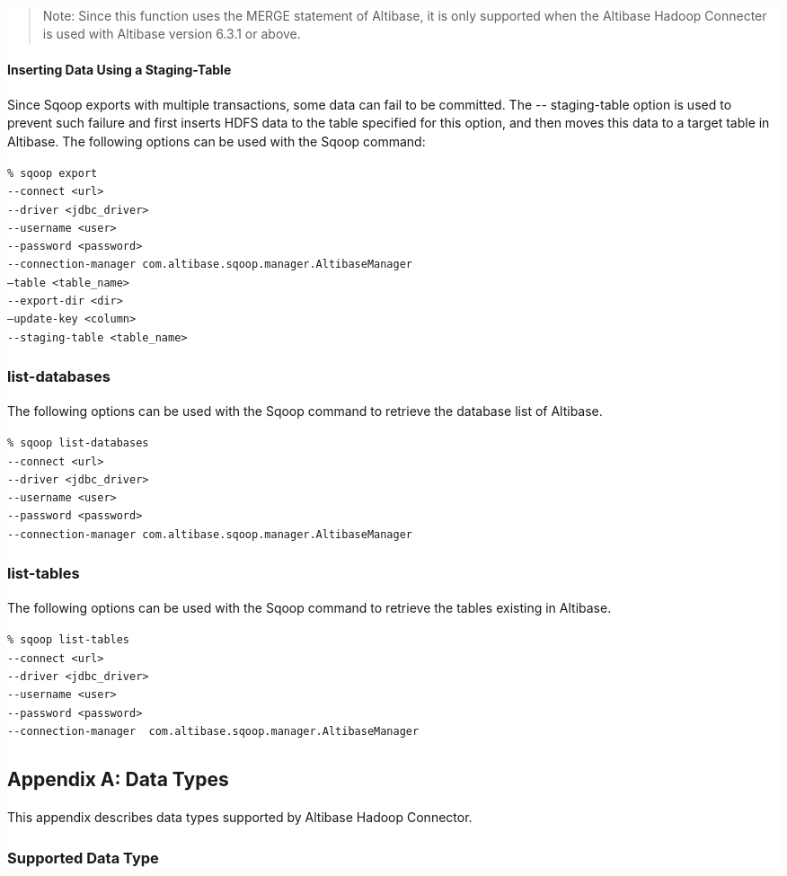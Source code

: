 > Note: Since this function uses the MERGE statement of Altibase, it is only supported when the Altibase Hadoop Connecter is used with Altibase version 6.3.1 or above.

#### Inserting Data Using a Staging-Table

Since Sqoop exports with multiple transactions, some data can fail to be committed. The -- staging-table option is used to prevent such failure and first inserts HDFS data to the table specified for this option, and then moves this data to a target table in Altibase. The following options can be used with the Sqoop command:

```
% sqoop export 
--connect <url> 
--driver <jdbc_driver> 
--username <user> 
--password <password> 
--connection-manager com.altibase.sqoop.manager.AltibaseManager 
–table <table_name> 
--export-dir <dir> 
–update-key <column> 
--staging-table <table_name>
```

### list-databases

The following options can be used with the Sqoop command to retrieve the database list of Altibase. 

```
% sqoop list-databases 
--connect <url> 
--driver <jdbc_driver> 
--username <user> 
--password <password> 
--connection-manager com.altibase.sqoop.manager.AltibaseManager
```

### list-tables

The following options can be used with the Sqoop command to retrieve the tables existing in Altibase.

```
% sqoop list-tables 
--connect <url> 
--driver <jdbc_driver> 
--username <user> 
--password <password> 
--connection-manager  com.altibase.sqoop.manager.AltibaseManager
```

## Appendix A: Data Types

This appendix describes data types supported by Altibase Hadoop Connector.

### Supported Data Type
